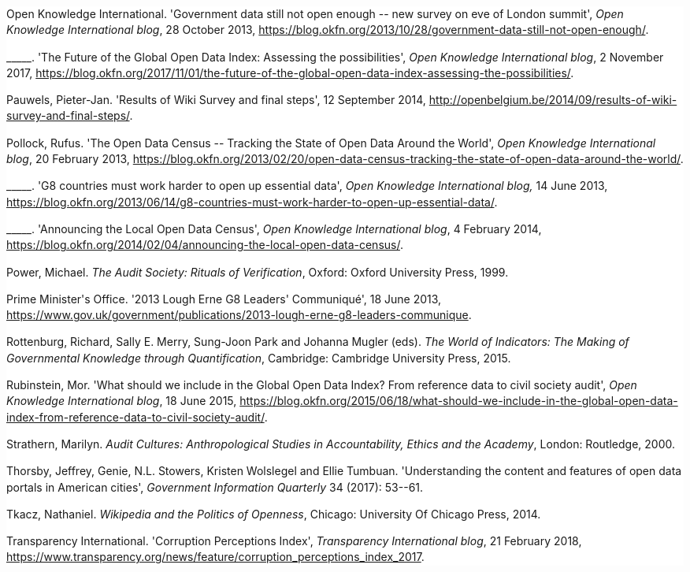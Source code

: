 Open Knowledge International. 'Government data still not open enough --
new survey on eve of London summit', *Open Knowledge International
blog*, 28 October 2013,
https://blog.okfn.org/2013/10/28/government-data-still-not-open-enough/.

\_\_\_\_\_. 'The Future of the Global Open Data Index: Assessing the
possibilities', *Open Knowledge International blog*, 2 November 2017,
https://blog.okfn.org/2017/11/01/the-future-of-the-global-open-data-index-assessing-the-possibilities/.

Pauwels, Pieter-Jan. 'Results of Wiki Survey and final steps', 12
September 2014,
http://openbelgium.be/2014/09/results-of-wiki-survey-and-final-steps/.

Pollock, Rufus. 'The Open Data Census -- Tracking the State of Open Data
Around the World', *Open Knowledge International blog*, 20 February
2013,
https://blog.okfn.org/2013/02/20/open-data-census-tracking-the-state-of-open-data-around-the-world/.

\_\_\_\_\_. 'G8 countries must work harder to open up essential data',
*Open Knowledge International blog,* 14 June 2013,
https://blog.okfn.org/2013/06/14/g8-countries-must-work-harder-to-open-up-essential-data/.

\_\_\_\_\_. 'Announcing the Local Open Data Census', *Open Knowledge
International blog*, 4 February 2014,
https://blog.okfn.org/2014/02/04/announcing-the-local-open-data-census/.

Power, Michael. *The Audit Society: Rituals of Verification*, Oxford:
Oxford University Press, 1999.

Prime Minister's Office. '2013 Lough Erne G8 Leaders' Communiqué', 18
June 2013,
https://www.gov.uk/government/publications/2013-lough-erne-g8-leaders-communique.

Rottenburg, Richard, Sally E. Merry, Sung-Joon Park and Johanna Mugler
(eds). *The World of Indicators: The Making of Governmental Knowledge
through Quantification*, Cambridge: Cambridge University Press, 2015.

Rubinstein, Mor. 'What should we include in the Global Open Data Index?
From reference data to civil society audit', *Open Knowledge
International blog*, 18 June 2015,
https://blog.okfn.org/2015/06/18/what-should-we-include-in-the-global-open-data-index-from-reference-data-to-civil-society-audit/.

Strathern, Marilyn. *Audit Cultures: Anthropological Studies in
Accountability, Ethics and the Academy*, London: Routledge, 2000.

Thorsby, Jeffrey, Genie, N.L. Stowers, Kristen Wolslegel and Ellie
Tumbuan. 'Understanding the content and features of open data portals in
American cities', *Government Information Quarterly* 34 (2017): 53--61.

Tkacz, Nathaniel. *Wikipedia and the Politics of Openness*, Chicago:
University Of Chicago Press, 2014.

Transparency International. 'Corruption Perceptions Index',
*Transparency International blog*, 21 February 2018,
https://www.transparency.org/news/feature/corruption_perceptions_index_2017.
